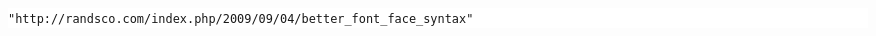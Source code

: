     "http://randsco.com/index.php/2009/09/04/better_font_face_syntax"
  [http://hacks.mozilla.org/2009/10/font-control-for-designers/]: http://hacks.mozilla.org/2009/10/font-control-for-designers/
    "http://hacks.mozilla.org/2009/10/font-control-for-designers/"
  [http://www.font-face.com/]: http://www.font-face.com/
    "http://www.font-face.com/"
  [http://www.alistapart.com/articles/cssatten]: http://www.alistapart.com/articles/cssatten
    "http://www.alistapart.com/articles/cssatten"
  [http://jontangerine.com/log/2008/10/font-face-in-ie-making-web-fonts-work]: http://jontangerine.com/log/2008/10/font-face-in-ie-making-web-fonts-work
    "http://jontangerine.com/log/2008/10/font-face-in-ie-making-web-fonts-work"
  [http://reference.sitepoint.com/css/at-fontface]: http://reference.sitepoint.com/css/at-fontface
    "http://reference.sitepoint.com/css/at-fontface"
  [http://www.seomium.com/xhtml-css-javascript-kodlama/ucretsiz-ve-yasal-fontlarla-font-face-kullanimi.html]: http://www.seomium.com/xhtml-css-javascript-kodlama/ucretsiz-ve-yasal-fontlarla-font-face-kullanimi.html
    "http://www.seomium.com/xhtml-css-javascript-kodlama/ucretsiz-ve-yasal-fontlarla-font-face-kullanimi.html"
  [http://opentype.info/demo/webfontdemo.html]: http://opentype.info/demo/webfontdemo.html
    "http://opentype.info/demo/webfontdemo.html"
  [http://devfiles.myopera.com/articles/593/webfonts.html]: http://devfiles.myopera.com/articles/593/webfonts.html
    "http://devfiles.myopera.com/articles/593/webfonts.html"
  [http://www.hipertipo.org/stuff/webfonts/ModularSerif.html]: http://www.hipertipo.org/stuff/webfonts/ModularSerif.html
    "http://www.hipertipo.org/stuff/webfonts/ModularSerif.html"
  [http://www.typotheque.com/webfonts/sample]: http://www.typotheque.com/webfonts/sample
    "http://www.typotheque.com/webfonts/sample"
  [http://nimbupani.com/blog/about-fonts-in-svg.html]: http://nimbupani.com/blog/about-fonts-in-svg.html
    "http://nimbupani.com/blog/about-fonts-in-svg.html"
  [http://www.spoono.com/html/tutorials/tutorial.php?id=19]: http://www.spoono.com/html/tutorials/tutorial.php?id=19
    "http://www.spoono.com/html/tutorials/tutorial.php?id=19"
  [http://www.phpied.com/gzip-your-font-face-files/]: http://www.phpied.com/gzip-your-font-face-files/
    "http://www.phpied.com/gzip-your-font-face-files/"
  [http://paulirish.com/2009/the-direction-forward-with-web-fonts/]: http://paulirish.com/2009/the-direction-forward-with-web-fonts/
    "http://paulirish.com/2009/the-direction-forward-with-web-fonts/"
  [http://spyrestudios.com/21-awesome-font-face-embedable-typefaces/]: http://spyrestudios.com/21-awesome-font-face-embedable-typefaces/
    "http://spyrestudios.com/21-awesome-font-face-embedable-typefaces/"
  [http://blog.themeforest.net/tutorials/how-to-achieve-cross-browser-font-face-support/]: http://blog.themeforest.net/tutorials/how-to-achieve-cross-browser-font-face-support/
    "http://blog.themeforest.net/tutorials/how-to-achieve-cross-browser-font-face-support/"


  [CSS ve Tipografi]: http://www.fatihhayrioglu.com/css-ve-tipografi/
  [sIFR]: http://www.fatihhayrioglu.com/metin-yerine-resimflash-ekleme-teknikleri-image-replacement/
  [Cufón]: http://www.yakuter.com/cufon-bir-sifr-alternatifi-hakkinda-her-sey/
  [fontface_destek_tablosu]: /images/fontface_destek_tablosu.gif
  [Vikipedia]: http://en.wikipedia.org/wiki/Web_typography "Vikipedia"
  [Batik]: http://xmlgraphics.apache.org/batik/tools/font-converter.html
  [fontsquirrel.com]: http://www.fontsquirrel.com/fontface/generator
  [http://www.fontsquirrel.com/fontface/generator]: http://www.fontsquirrel.com/fontface/generator
  [http://www.kirsle.net/wizards/ttf2eot.cgi]: http://www.kirsle.net/wizards/ttf2eot.cgi
  [http://onlinefontconverter.com/]: http://onlinefontconverter.com/
  [http://ttf2eot.sebastiankippe.com/]: http://ttf2eot.sebastiankippe.com/
  [http://xmlgraphics.apache.org/batik/tools/font-converter.html]: http://xmlgraphics.apache.org/batik/tools/font-converter.html
  [Paul Irish]: http://paulirish.com/2009/bulletproof-font-face-implementation-syntax/
  [Hasan Yalçın'ın sitesinden]: http://www.hasanyalcin.com/turkce-fontlar/
  [http://fontface.codeandmore.com/]: http://fontface.codeandmore.com/
  [1]: http://onlinefontconverter.com/
  [http://www.font2web.com/]: http://www.font2web.com/
  [tıklayınız.]: /dokumanlar/font_face/ornek.html
  [2]: http://www.phpied.com/gzip-your-font-face-files/ "tıklayınız."
  [Font türkçeleştirme]: http://www.google.com.tr/search?hl=tr&client=opera&rls=en&hs=wGu&q=font+T%C3%BCrk%C3%A7ele%C5%9Ftirme&btnG=Ara&meta=&aq=f&oq=
  [Tarayıcı kullanım oranlarını]: http://gs.statcounter.com/#browser_version-TR-monthly-200910-200910-bar
  [http://www.useragentman.com/blog/2009/09/20/font-face-in-depth/]: http://www.useragentman.com/blog/2009/09/20/font-face-in-depth/
  [http://nickcowie.com/2008/font-face/]: http://nickcowie.com/2008/font-face/
  [http://www.w3.org/TR/css3-webfonts/#font-descriptions]: http://www.w3.org/TR/css3-webfonts/#font-descriptions
  [http://paulirish.com/2009/bulletproof-font-face-implementation-syntax/]: http://paulirish.com/2009/bulletproof-font-face-implementation-syntax/
  [http://www.kadirgunay.com/font-face-kullanimi-ve-kolayliklari.html]: http://www.kadirgunay.com/font-face-kullanimi-ve-kolayliklari.html
  [http://hacks.mozilla.org/2009/06/beautiful-fonts-with-font-face/]: http://hacks.mozilla.org/2009/06/beautiful-fonts-with-font-face/
  [http://randsco.com/index.php/2009/07/04/p680]: http://randsco.com/index.php/2009/07/04/p680
  [http://craigmod.com/journal/font-face/]: http://craigmod.com/journal/font-face/
  [http://nimbupani.com/blog/font-in-your-face.html]: http://nimbupani.com/blog/font-in-your-face.html
  [http://opentype.info/blog/2009/07/29/why-webfont-services-are-the-future-of-fonts-on-the-web/]: http://opentype.info/blog/2009/07/29/why-webfont-services-are-the-future-of-fonts-on-the-web/
  [http://www.zeldman.com/2009/08/17/web-fonts-and-standards/]: http://www.zeldman.com/2009/08/17/web-fonts-and-standards/
  [http://blog.themeforest.net/tutorials/css-font-face-and-15-free-fonts-you-can-use-today/]: http://blog.themeforest.net/tutorials/css-font-face-and-15-free-fonts-you-can-use-today/
  [http://www.stevesouders.com/blog/2009/10/13/font-face-and-performance/]: http://www.stevesouders.com/blog/2009/10/13/font-face-and-performance/
  [http://snook.ca/archives/html_and_css/becoming-a-font-embedding-master]: http://snook.ca/archives/html_and_css/becoming-a-font-embedding-master
  [http://randsco.com/index.php/2009/09/04/better_font_face_syntax]: http://randsco.com/index.php/2009/09/04/better_font_face_syntax